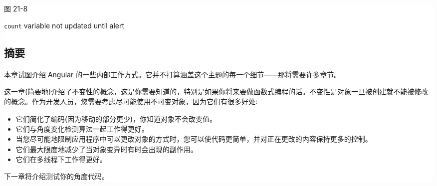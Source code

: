 图 21-8

`count` variable not updated until alert

## 摘要

本章试图介绍 Angular 的一些内部工作方式。它并不打算涵盖这个主题的每一个细节——那将需要许多章节。

这一章(简要地)介绍了不变性的概念，这是你需要知道的，特别是如果你将来要做函数式编程的话。不变性是对象一旦被创建就不能被修改的概念。作为开发人员，您需要考虑尽可能使用不可变对象，因为它们有很多好处:

*   它们简化了编码(因为移动的部分更少)，你知道对象不会改变值。
*   它们与角度变化检测算法一起工作得更好。
*   当您尽可能地限制应用程序中可以更改对象的方式时，您可以使代码更简单，并对正在更改的内容保持更多的控制。
*   它们最大限度地减少了当对象变异时有时会出现的副作用。
*   它们在多线程下工作得更好。

下一章将介绍测试你的角度代码。